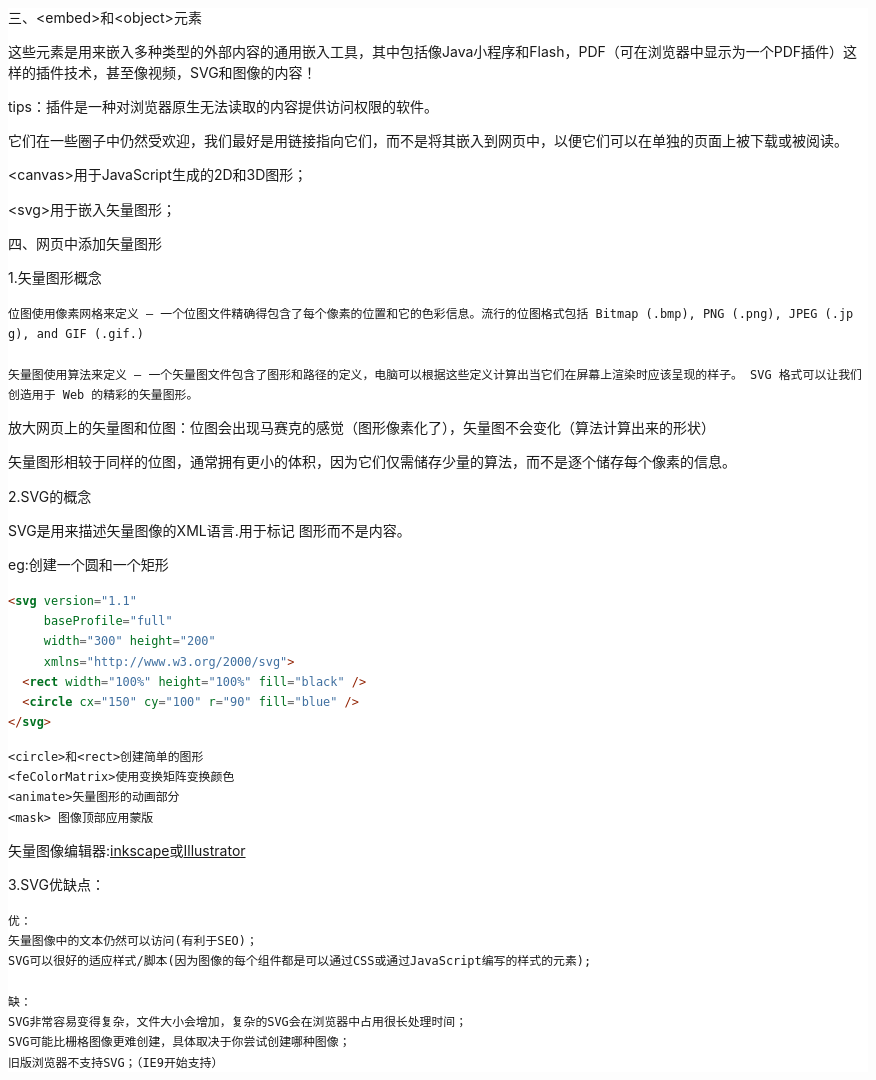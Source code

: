 三、&lt;embed&gt;和&lt;object&gt;元素

这些元素是用来嵌入多种类型的外部内容的通用嵌入工具，其中包括像Java小程序和Flash，PDF（可在浏览器中显示为一个PDF插件）这样的插件技术，甚至像视频，SVG和图像的内容！

tips：插件是一种对浏览器原生无法读取的内容提供访问权限的软件。

它们在一些圈子中仍然受欢迎，我们最好是用链接指向它们，而不是将其嵌入到网页中，以便它们可以在单独的页面上被下载或被阅读。

&lt;canvas&gt;用于JavaScript生成的2D和3D图形；

&lt;svg&gt;用于嵌入矢量图形；



四、网页中添加矢量图形

1.矢量图形概念
	
	位图使用像素网格来定义 — 一个位图文件精确得包含了每个像素的位置和它的色彩信息。流行的位图格式包括 Bitmap (.bmp), PNG (.png), JPEG (.jpg), and GIF (.gif.)
	
	矢量图使用算法来定义 — 一个矢量图文件包含了图形和路径的定义，电脑可以根据这些定义计算出当它们在屏幕上渲染时应该呈现的样子。 SVG 格式可以让我们创造用于 Web 的精彩的矢量图形。

放大网页上的矢量图和位图：位图会出现马赛克的感觉（图形像素化了），矢量图不会变化（算法计算出来的形状）

矢量图形相较于同样的位图，通常拥有更小的体积，因为它们仅需储存少量的算法，而不是逐个储存每个像素的信息。

2.SVG的概念

SVG是用来描述矢量图像的XML语言.用于标记 图形而不是内容。

eg:创建一个圆和一个矩形

```html
<svg version="1.1"
     baseProfile="full"
     width="300" height="200"
     xmlns="http://www.w3.org/2000/svg">
  <rect width="100%" height="100%" fill="black" />
  <circle cx="150" cy="100" r="90" fill="blue" />
</svg>
```

	<circle>和<rect>创建简单的图形
	<feColorMatrix>使用变换矩阵变换颜色
	<animate>矢量图形的动画部分
	<mask> 图像顶部应用蒙版
矢量图像编辑器:[inkscape](https://inkscape.org/en/)或[Illustrator](https://en.wikipedia.org/wiki/Adobe_Illustrator)

3.SVG优缺点：
	
	优：
	矢量图像中的文本仍然可以访问(有利于SEO)；
	SVG可以很好的适应样式/脚本(因为图像的每个组件都是可以通过CSS或通过JavaScript编写的样式的元素);
	
	缺：
	SVG非常容易变得复杂，文件大小会增加，复杂的SVG会在浏览器中占用很长处理时间；
	SVG可能比栅格图像更难创建，具体取决于你尝试创建哪种图像；
	旧版浏览器不支持SVG；（IE9开始支持）
